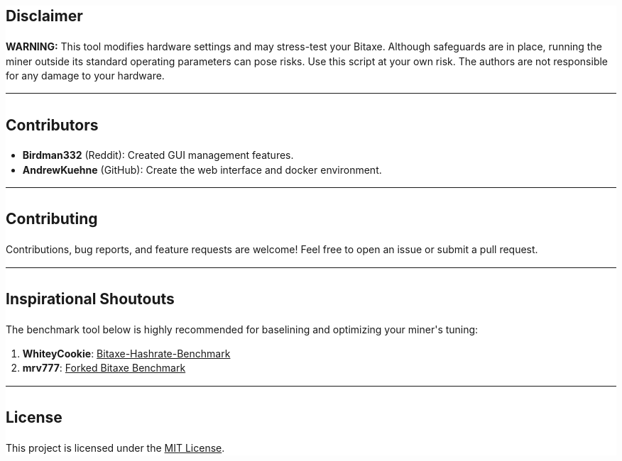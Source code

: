 ## Disclaimer

**WARNING:** This tool modifies hardware settings and may stress-test your Bitaxe. Although safeguards are in place, running the miner outside its standard operating parameters can pose risks. Use this script at your own risk. The authors are not responsible for any damage to your hardware.

-----

## Contributors

  - **Birdman332** (Reddit): Created GUI management features.
  - **AndrewKuehne** (GitHub): Create the web interface and docker environment.

-----

## Contributing

Contributions, bug reports, and feature requests are welcome\! Feel free to open an issue or submit a pull request.

-----

## Inspirational Shoutouts

The benchmark tool below is highly recommended for baselining and optimizing your miner's tuning:

1.  **WhiteyCookie**: [Bitaxe-Hashrate-Benchmark](https://github.com/WhiteyCookie/Bitaxe-Hashrate-Benchmark)
2.  **mrv777**: [Forked Bitaxe Benchmark](https://github.com/mrv777/bitaxe-hashrate-benchmark)

-----

## License

This project is licensed under the [MIT License](https://www.google.com/search?q=LICENSE).